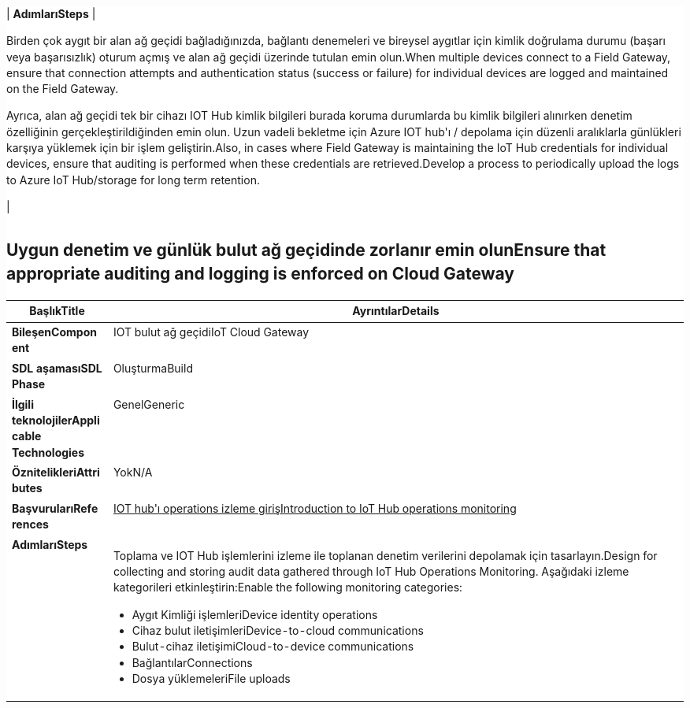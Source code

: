 | <span data-ttu-id="263f3-406">**Adımları**</span><span class="sxs-lookup"><span data-stu-id="263f3-406">**Steps**</span></span> | <p><span data-ttu-id="263f3-407">Birden çok aygıt bir alan ağ geçidi bağladığınızda, bağlantı denemeleri ve bireysel aygıtlar için kimlik doğrulama durumu (başarı veya başarısızlık) oturum açmış ve alan ağ geçidi üzerinde tutulan emin olun.</span><span class="sxs-lookup"><span data-stu-id="263f3-407">When multiple devices connect to a Field Gateway, ensure that connection attempts and authentication status (success or failure) for individual devices are logged and maintained on the Field Gateway.</span></span></p><p><span data-ttu-id="263f3-408">Ayrıca, alan ağ geçidi tek bir cihazı IOT Hub kimlik bilgileri burada koruma durumlarda bu kimlik bilgileri alınırken denetim özelliğinin gerçekleştirildiğinden emin olun. Uzun vadeli bekletme için Azure IOT hub'ı / depolama için düzenli aralıklarla günlükleri karşıya yüklemek için bir işlem geliştirin.</span><span class="sxs-lookup"><span data-stu-id="263f3-408">Also, in cases where Field Gateway is maintaining the IoT Hub credentials for individual devices, ensure that auditing is performed when these credentials are retrieved.Develop a process to periodically upload the logs to Azure IoT Hub/storage for long term retention.</span></span></p> |

## <span data-ttu-id="263f3-409"><a id="logging-cloud-gateway"></a>Uygun denetim ve günlük bulut ağ geçidinde zorlanır emin olun</span><span class="sxs-lookup"><span data-stu-id="263f3-409"><a id="logging-cloud-gateway"></a>Ensure that appropriate auditing and logging is enforced on Cloud Gateway</span></span>

| <span data-ttu-id="263f3-410">Başlık</span><span class="sxs-lookup"><span data-stu-id="263f3-410">Title</span></span>                   | <span data-ttu-id="263f3-411">Ayrıntılar</span><span class="sxs-lookup"><span data-stu-id="263f3-411">Details</span></span>      |
| ----------------------- | ------------ |
| <span data-ttu-id="263f3-412">**Bileşen**</span><span class="sxs-lookup"><span data-stu-id="263f3-412">**Component**</span></span>               | <span data-ttu-id="263f3-413">IOT bulut ağ geçidi</span><span class="sxs-lookup"><span data-stu-id="263f3-413">IoT Cloud Gateway</span></span> | 
| <span data-ttu-id="263f3-414">**SDL aşaması**</span><span class="sxs-lookup"><span data-stu-id="263f3-414">**SDL Phase**</span></span>               | <span data-ttu-id="263f3-415">Oluşturma</span><span class="sxs-lookup"><span data-stu-id="263f3-415">Build</span></span> |  
| <span data-ttu-id="263f3-416">**İlgili teknolojiler**</span><span class="sxs-lookup"><span data-stu-id="263f3-416">**Applicable Technologies**</span></span> | <span data-ttu-id="263f3-417">Genel</span><span class="sxs-lookup"><span data-stu-id="263f3-417">Generic</span></span> |
| <span data-ttu-id="263f3-418">**Öznitelikleri**</span><span class="sxs-lookup"><span data-stu-id="263f3-418">**Attributes**</span></span>              | <span data-ttu-id="263f3-419">Yok</span><span class="sxs-lookup"><span data-stu-id="263f3-419">N/A</span></span>  |
| <span data-ttu-id="263f3-420">**Başvuruları**</span><span class="sxs-lookup"><span data-stu-id="263f3-420">**References**</span></span>              | [<span data-ttu-id="263f3-421">IOT hub'ı operations izleme giriş</span><span class="sxs-lookup"><span data-stu-id="263f3-421">Introduction to IoT Hub operations monitoring</span></span>](https://azure.microsoft.com/documentation/articles/iot-hub-operations-monitoring/) |
| <span data-ttu-id="263f3-422">**Adımları**</span><span class="sxs-lookup"><span data-stu-id="263f3-422">**Steps**</span></span> | <p><span data-ttu-id="263f3-423">Toplama ve IOT Hub işlemlerini izleme ile toplanan denetim verilerini depolamak için tasarlayın.</span><span class="sxs-lookup"><span data-stu-id="263f3-423">Design for collecting and storing audit data gathered through IoT Hub Operations Monitoring.</span></span> <span data-ttu-id="263f3-424">Aşağıdaki izleme kategorileri etkinleştirin:</span><span class="sxs-lookup"><span data-stu-id="263f3-424">Enable the following monitoring categories:</span></span></p><ul><li><span data-ttu-id="263f3-425">Aygıt Kimliği işlemleri</span><span class="sxs-lookup"><span data-stu-id="263f3-425">Device identity operations</span></span></li><li><span data-ttu-id="263f3-426">Cihaz bulut iletişimleri</span><span class="sxs-lookup"><span data-stu-id="263f3-426">Device-to-cloud communications</span></span></li><li><span data-ttu-id="263f3-427">Bulut-cihaz iletişimi</span><span class="sxs-lookup"><span data-stu-id="263f3-427">Cloud-to-device communications</span></span></li><li><span data-ttu-id="263f3-428">Bağlantılar</span><span class="sxs-lookup"><span data-stu-id="263f3-428">Connections</span></span></li><li><span data-ttu-id="263f3-429">Dosya yüklemeleri</span><span class="sxs-lookup"><span data-stu-id="263f3-429">File uploads</span></span></li></ul>|